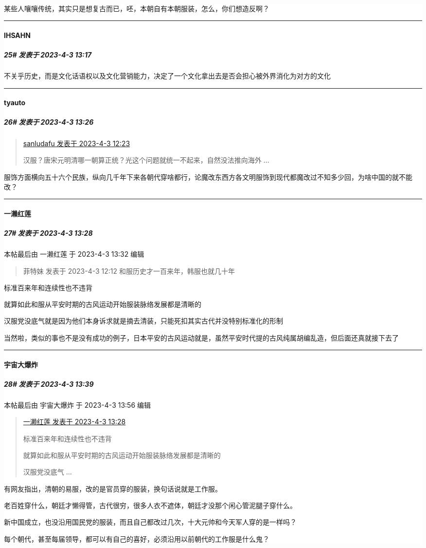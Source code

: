 某些人嚷嚷传统，其实只是想复古而已，呸，本朝自有本朝服装，怎么，你们想造反啊？

*****

####  IHSAHN  
##### 25#       发表于 2023-4-3 13:17

不关乎历史，而是文化话语权以及文化营销能力，决定了一个文化拿出去是否会担心被外界消化为对方的文化

*****

####  tyauto  
##### 26#       发表于 2023-4-3 13:26

<blockquote><a href="httphttps://bbs.saraba1st.com/2b/forum.php?mod=redirect&amp;goto=findpost&amp;pid=60316449&amp;ptid=2127228" target="_blank">sanludafu 发表于 2023-4-3 12:23</a>

汉服？唐宋元明清哪一朝算正统？光这个问题就统一不起来，自然没法推向海外 ...</blockquote>
服饰方面横向五十六个民族，纵向几千年下来各朝代穿啥都行，论魔改东西方各文明服饰到现代都魔改过不知多少回，为啥中国的就不能改？

*****

####  一濑红莲  
##### 27#       发表于 2023-4-3 13:28

 本帖最后由 一濑红莲 于 2023-4-3 13:32 编辑 
<blockquote>菲特妹 发表于 2023-4-3 12:12
和服历史才一百来年，韩服也就几十年</blockquote>
标准百来年和连续性也不违背

就算如此和服从平安时期的古风运动开始服装脉络发展都是清晰的

汉服党没底气就是因为他们本身诉求就是摘去清装，只能死扣其实古代并没特别标准化的形制

当然啦，类似的事也不是没有成功的例子，日本平安的古风运动就是，虽然平安时代提的古风纯属胡编乱造，但后面还真就接下去了

*****

####  宇宙大爆炸  
##### 28#       发表于 2023-4-3 13:39

 本帖最后由 宇宙大爆炸 于 2023-4-3 13:56 编辑 
<blockquote><a href="httphttps://bbs.saraba1st.com/2b/forum.php?mod=redirect&amp;goto=findpost&amp;pid=60317444&amp;ptid=2127228" target="_blank">一濑红莲 发表于 2023-4-3 13:28</a>

标准百来年和连续性也不违背

就算如此和服从平安时期的古风运动开始服装脉络发展都是清晰的

汉服党没底气 ...</blockquote>
有网友指出，清朝的易服，改的是官员穿的服装，换句话说就是工作服。

老百姓穿什么，朝廷才懒得管，古代很穷，很多人衣不遮体，朝廷才没那个闲心管泥腿子穿什么。

新中国成立，也没沿用国民党的服装，而且自己都改过几次，十大元帅和今天军人穿的是一样吗？

每个朝代，甚至每届领导，都可以有自己的喜好，必须沿用以前朝代的工作服是什么鬼？
